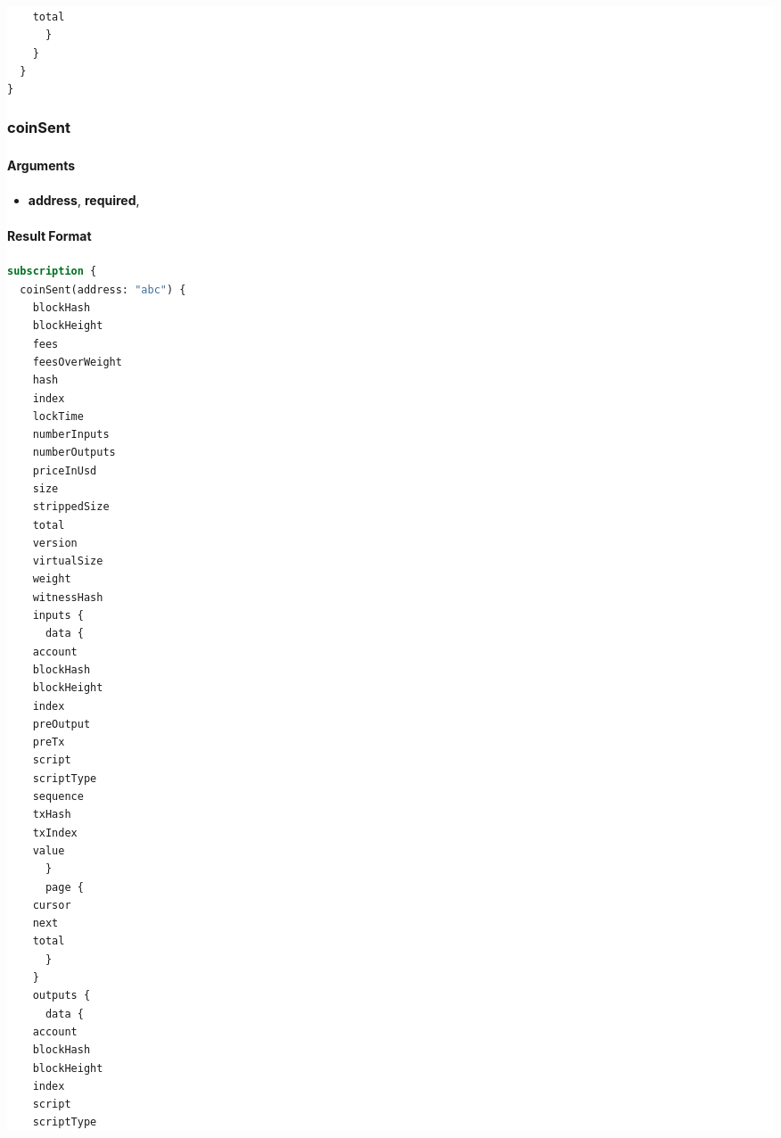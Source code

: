 ```graphql
	total
      }
    }
  }
}
```

### coinSent

#### Arguments

* **address**, **required**,

#### Result Format

```graphql
subscription {
  coinSent(address: "abc") {
    blockHash
    blockHeight
    fees
    feesOverWeight
    hash
    index
    lockTime
    numberInputs
    numberOutputs
    priceInUsd
    size
    strippedSize
    total
    version
    virtualSize
    weight
    witnessHash
    inputs {
      data {
	account
	blockHash
	blockHeight
	index
	preOutput
	preTx
	script
	scriptType
	sequence
	txHash
	txIndex
	value
      }
      page {
	cursor
	next
	total
      }
    }
    outputs {
      data {
	account
	blockHash
	blockHeight
	index
	script
	scriptType
```